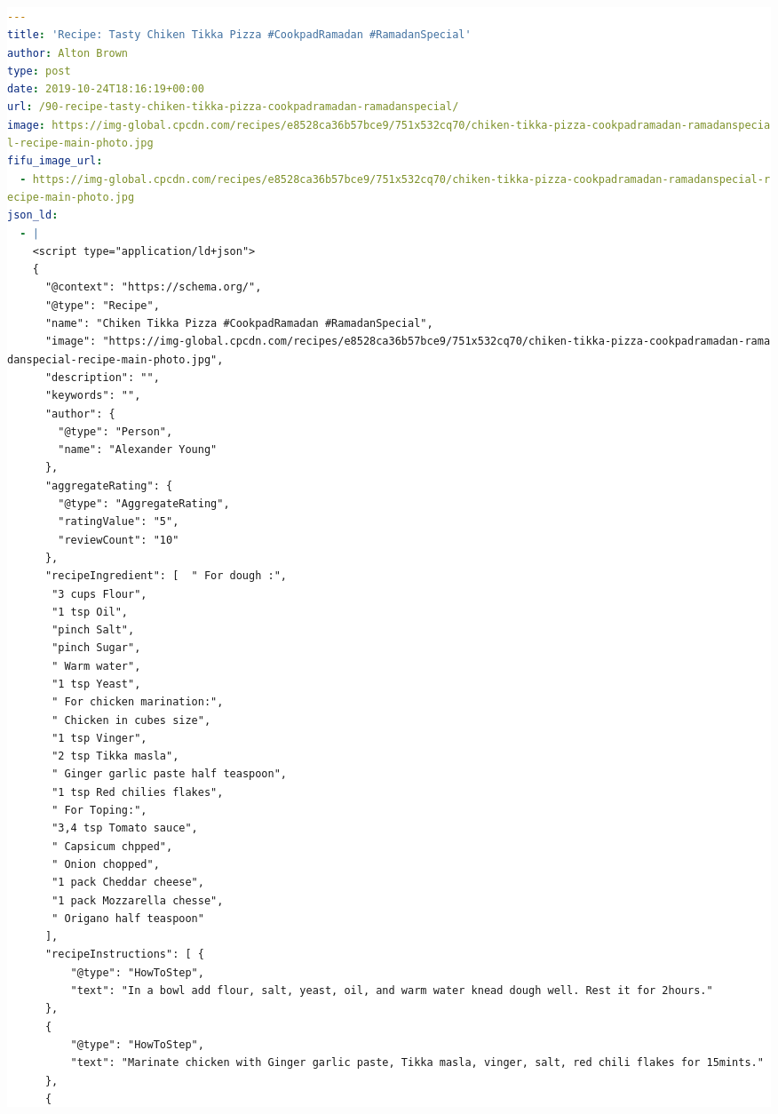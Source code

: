 ```yaml
---
title: 'Recipe: Tasty Chiken Tikka Pizza #CookpadRamadan #RamadanSpecial'
author: Alton Brown
type: post
date: 2019-10-24T18:16:19+00:00
url: /90-recipe-tasty-chiken-tikka-pizza-cookpadramadan-ramadanspecial/
image: https://img-global.cpcdn.com/recipes/e8528ca36b57bce9/751x532cq70/chiken-tikka-pizza-cookpadramadan-ramadanspecial-recipe-main-photo.jpg
fifu_image_url:
  - https://img-global.cpcdn.com/recipes/e8528ca36b57bce9/751x532cq70/chiken-tikka-pizza-cookpadramadan-ramadanspecial-recipe-main-photo.jpg
json_ld:
  - |
    <script type="application/ld+json">
    {
      "@context": "https://schema.org/", 
      "@type": "Recipe", 
      "name": "Chiken Tikka Pizza #CookpadRamadan #RamadanSpecial",
      "image": "https://img-global.cpcdn.com/recipes/e8528ca36b57bce9/751x532cq70/chiken-tikka-pizza-cookpadramadan-ramadanspecial-recipe-main-photo.jpg",
      "description": "",
      "keywords": "",
      "author": {
        "@type": "Person",
        "name": "Alexander Young"
      },
      "aggregateRating": {
        "@type": "AggregateRating",
        "ratingValue": "5",
        "reviewCount": "10"
      },
      "recipeIngredient": [  " For dough :", 
       "3 cups Flour", 
       "1 tsp Oil", 
       "pinch Salt", 
       "pinch Sugar", 
       " Warm water", 
       "1 tsp Yeast", 
       " For chicken marination:", 
       " Chicken in cubes size", 
       "1 tsp Vinger", 
       "2 tsp Tikka masla", 
       " Ginger garlic paste half teaspoon", 
       "1 tsp Red chilies flakes", 
       " For Toping:", 
       "3,4 tsp Tomato sauce", 
       " Capsicum chpped", 
       " Onion chopped", 
       "1 pack Cheddar cheese", 
       "1 pack Mozzarella chesse", 
       " Origano half teaspoon"
      ],
      "recipeInstructions": [ {
          "@type": "HowToStep",
          "text": "In a bowl add flour, salt, yeast, oil, and warm water knead dough well. Rest it for 2hours."
      }, 
      {
          "@type": "HowToStep",
          "text": "Marinate chicken with Ginger garlic paste, Tikka masla, vinger, salt, red chili flakes for 15mints."
      }, 
      {
```